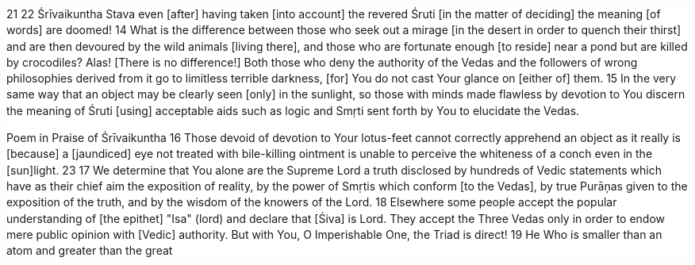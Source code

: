 21
22
Śrīvaikuntha Stava
even [after] having taken [into account] the revered Śruti
[in the matter of deciding]
the meaning [of words]
are doomed!
14
What is the difference between
those who seek out a mirage [in the desert
in order to quench their thirst]
and are then devoured
by the wild animals [living there], and those who are fortunate enough [to reside] near a pond
but are killed by crocodiles?
Alas! [There is no difference!]
Both those who deny the authority of the Vedas and the followers of wrong philosophies
derived from it
go to limitless terrible darkness,
[for] You do not
cast Your glance
on [either of] them.
15
In the very same way that an object
may be clearly seen [only] in the sunlight,
so those with minds made flawless
by devotion to You
discern the meaning of Śruti
[using] acceptable aids such as logic and Smṛti sent forth by You to elucidate the Vedas.

Poem in Praise of Śrīvaikuntha
16
Those devoid of devotion to Your lotus-feet
cannot correctly apprehend an object as it really is [because] a [jaundiced] eye
not treated with bile-killing ointment
is unable to perceive the whiteness of a conch even in the [sun]light.
23
17
We determine that You alone are the Supreme Lord a truth disclosed by hundreds of Vedic statements
which have as their chief aim
the exposition of reality,
by the power of Smṛtis
which conform [to the Vedas],
by true Purāņas
given to the exposition of the truth,
and by the wisdom of the knowers of the Lord.
18
Elsewhere some people accept
the popular understanding of [the epithet] "Isa" (lord)
and declare that [Śiva] is Lord.
They accept the Three Vedas
only in order to endow mere public opinion
with [Vedic] authority.
But with You, O Imperishable One,
the Triad is direct!
19
He Who is smaller than an atom and greater than the great
